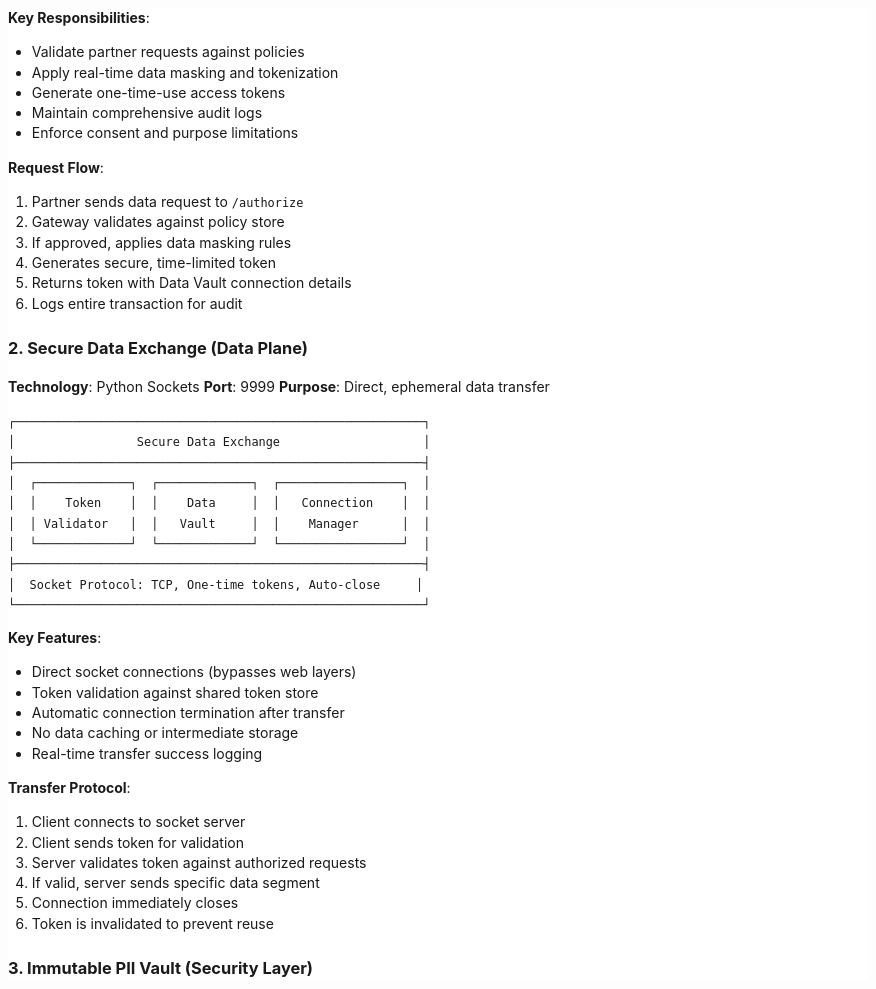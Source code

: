 **Key Responsibilities**:

- Validate partner requests against policies
- Apply real-time data masking and tokenization
- Generate one-time-use access tokens
- Maintain comprehensive audit logs
- Enforce consent and purpose limitations

**Request Flow**:

1. Partner sends data request to `/authorize`
2. Gateway validates against policy store
3. If approved, applies data masking rules
4. Generates secure, time-limited token
5. Returns token with Data Vault connection details
6. Logs entire transaction for audit

### 2. Secure Data Exchange (Data Plane)

**Technology**: Python Sockets
**Port**: 9999
**Purpose**: Direct, ephemeral data transfer

```
┌─────────────────────────────────────────────────────────┐
│                 Secure Data Exchange                    │
├─────────────────────────────────────────────────────────┤
│  ┌─────────────┐  ┌─────────────┐  ┌─────────────────┐  │
│  │    Token    │  │    Data     │  │   Connection    │  │
│  │ Validator   │  │   Vault     │  │    Manager      │  │
│  └─────────────┘  └─────────────┘  └─────────────────┘  │
├─────────────────────────────────────────────────────────┤
│  Socket Protocol: TCP, One-time tokens, Auto-close     │
└─────────────────────────────────────────────────────────┘
```

**Key Features**:

- Direct socket connections (bypasses web layers)
- Token validation against shared token store
- Automatic connection termination after transfer
- No data caching or intermediate storage
- Real-time transfer success logging

**Transfer Protocol**:

1. Client connects to socket server
2. Client sends token for validation
3. Server validates token against authorized requests
4. If valid, server sends specific data segment
5. Connection immediately closes
6. Token is invalidated to prevent reuse

### 3. Immutable PII Vault (Security Layer)
